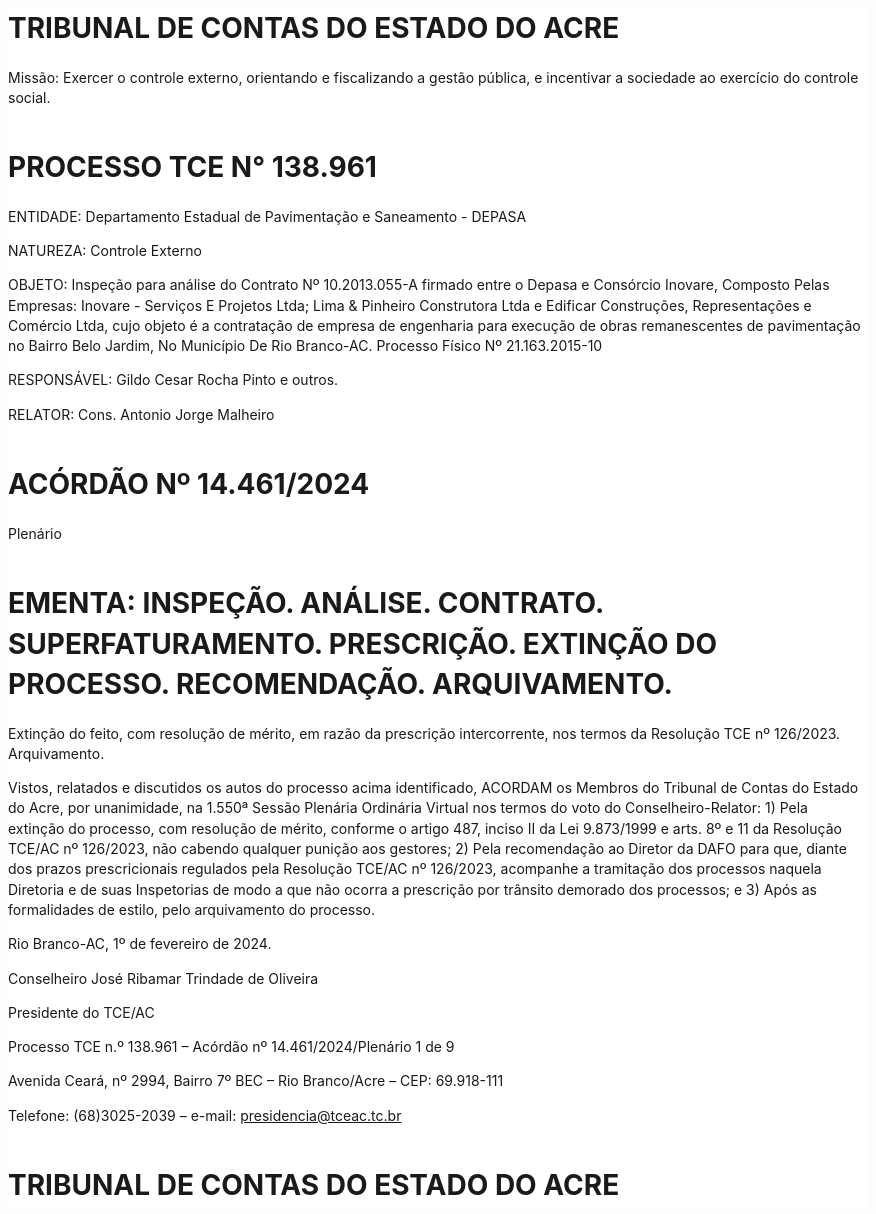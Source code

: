 # TRIBUNAL DE CONTAS DO ESTADO DO ACRE

Missão: Exercer o controle externo, orientando e fiscalizando a gestão pública, e incentivar a sociedade ao exercício do controle social.

# PROCESSO TCE N° 138.961

ENTIDADE: Departamento Estadual de Pavimentação e Saneamento - DEPASA

NATUREZA: Controle Externo

OBJETO: Inspeção para análise do Contrato Nº 10.2013.055-A firmado entre o Depasa e Consórcio Inovare, Composto Pelas Empresas: Inovare - Serviços E Projetos Ltda; Lima & Pinheiro Construtora Ltda e Edificar Construções, Representações e Comércio Ltda, cujo objeto é a contratação de empresa de engenharia para execução de obras remanescentes de pavimentação no Bairro Belo Jardim, No Município De Rio Branco-AC. Processo Físico Nº 21.163.2015-10

RESPONSÁVEL: Gildo Cesar Rocha Pinto e outros.

RELATOR: Cons. Antonio Jorge Malheiro

# ACÓRDÃO Nº 14.461/2024

Plenário

# EMENTA: INSPEÇÃO. ANÁLISE. CONTRATO. SUPERFATURAMENTO. PRESCRIÇÃO. EXTINÇÃO DO PROCESSO. RECOMENDAÇÃO. ARQUIVAMENTO.

Extinção do feito, com resolução de mérito, em razão da prescrição intercorrente, nos termos da Resolução TCE nº 126/2023. Arquivamento.

Vistos, relatados e discutidos os autos do processo acima identificado, ACORDAM os Membros do Tribunal de Contas do Estado do Acre, por unanimidade, na 1.550ª Sessão Plenária Ordinária Virtual nos termos do voto do Conselheiro-Relator: 1) Pela extinção do processo, com resolução de mérito, conforme o artigo 487, inciso II da Lei 9.873/1999 e arts. 8º e 11 da Resolução TCE/AC nº 126/2023, não cabendo qualquer punição aos gestores; 2) Pela recomendação ao Diretor da DAFO para que, diante dos prazos prescricionais regulados pela Resolução TCE/AC nº 126/2023, acompanhe a tramitação dos processos naquela Diretoria e de suas Inspetorias de modo a que não ocorra a prescrição por trânsito demorado dos processos; e 3) Após as formalidades de estilo, pelo arquivamento do processo.

Rio Branco-AC, 1º de fevereiro de 2024.

Conselheiro José Ribamar Trindade de Oliveira

Presidente do TCE/AC

Processo TCE n.º 138.961 – Acórdão nº 14.461/2024/Plenário 1 de 9

Avenida Ceará, nº 2994, Bairro 7º BEC – Rio Branco/Acre – CEP: 69.918-111

Telefone: (68)3025-2039 – e-mail: presidencia@tceac.tc.br

# TRIBUNAL DE CONTAS DO ESTADO DO ACRE
